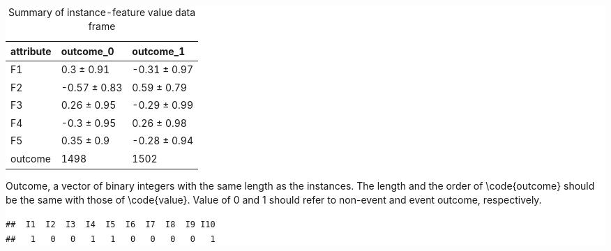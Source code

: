 
<table class="table" style="margin-left: auto; margin-right: auto;">
<caption>Summary of instance-feature value data frame</caption>
 <thead>
  <tr>
   <th style="text-align:left;"> attribute </th>
   <th style="text-align:left;"> outcome_0 </th>
   <th style="text-align:left;"> outcome_1 </th>
  </tr>
 </thead>
<tbody>
  <tr>
   <td style="text-align:left;"> F1 </td>
   <td style="text-align:left;"> 0.3 ± 0.91 </td>
   <td style="text-align:left;"> -0.31 ± 0.97 </td>
  </tr>
  <tr>
   <td style="text-align:left;"> F2 </td>
   <td style="text-align:left;"> -0.57 ± 0.83 </td>
   <td style="text-align:left;"> 0.59 ± 0.79 </td>
  </tr>
  <tr>
   <td style="text-align:left;"> F3 </td>
   <td style="text-align:left;"> 0.26 ± 0.95 </td>
   <td style="text-align:left;"> -0.29 ± 0.99 </td>
  </tr>
  <tr>
   <td style="text-align:left;"> F4 </td>
   <td style="text-align:left;"> -0.3 ± 0.95 </td>
   <td style="text-align:left;"> 0.26 ± 0.98 </td>
  </tr>
  <tr>
   <td style="text-align:left;"> F5 </td>
   <td style="text-align:left;"> 0.35 ± 0.9 </td>
   <td style="text-align:left;"> -0.28 ± 0.94 </td>
  </tr>
  <tr>
   <td style="text-align:left;"> outcome </td>
   <td style="text-align:left;"> 1498 </td>
   <td style="text-align:left;"> 1502 </td>
  </tr>
</tbody>
</table>

Outcome, a vector of binary integers with the same length as
the instances. The length and the order of \code{outcome} should be the same
with those of \code{value}. Value  of 0 and 1 should refer to non-event and
event outcome, respectively.


```
##  I1  I2  I3  I4  I5  I6  I7  I8  I9 I10 
##   1   0   0   1   1   0   0   0   0   1
```
